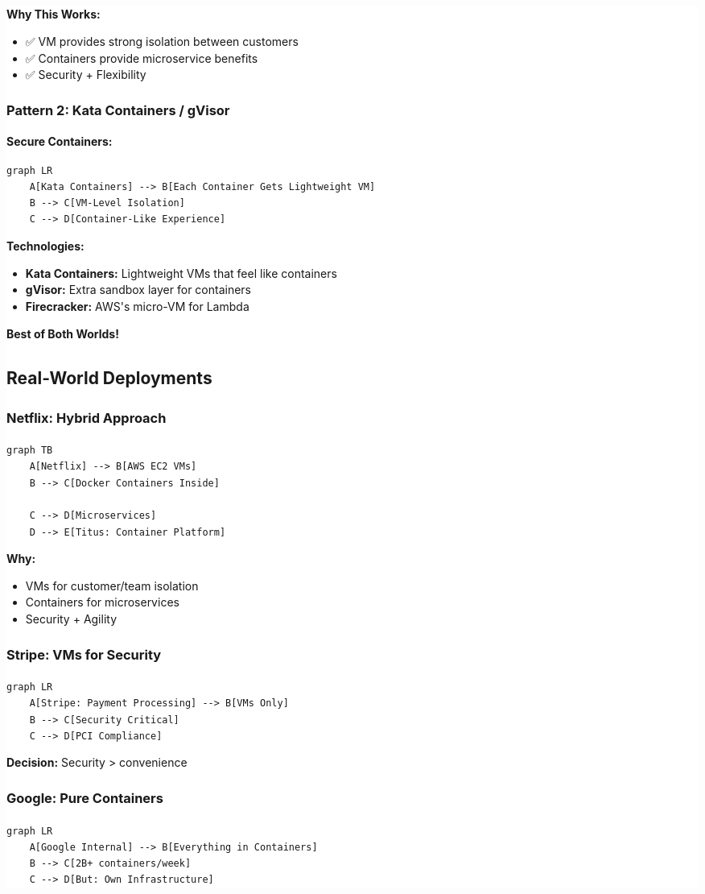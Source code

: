 **Why This Works:**
- ✅ VM provides strong isolation between customers
- ✅ Containers provide microservice benefits
- ✅ Security + Flexibility

### Pattern 2: Kata Containers / gVisor

**Secure Containers:**

```mermaid
graph LR
    A[Kata Containers] --> B[Each Container Gets Lightweight VM]
    B --> C[VM-Level Isolation]
    C --> D[Container-Like Experience]
```

**Technologies:**
- **Kata Containers:** Lightweight VMs that feel like containers
- **gVisor:** Extra sandbox layer for containers
- **Firecracker:** AWS's micro-VM for Lambda

**Best of Both Worlds!**

## Real-World Deployments

### Netflix: Hybrid Approach

```mermaid
graph TB
    A[Netflix] --> B[AWS EC2 VMs]
    B --> C[Docker Containers Inside]
    
    C --> D[Microservices]
    D --> E[Titus: Container Platform]
```

**Why:**
- VMs for customer/team isolation
- Containers for microservices
- Security + Agility

### Stripe: VMs for Security

```mermaid
graph LR
    A[Stripe: Payment Processing] --> B[VMs Only]
    B --> C[Security Critical]
    C --> D[PCI Compliance]
```

**Decision:** Security > convenience

### Google: Pure Containers

```mermaid
graph LR
    A[Google Internal] --> B[Everything in Containers]
    B --> C[2B+ containers/week]
    C --> D[But: Own Infrastructure]
```
